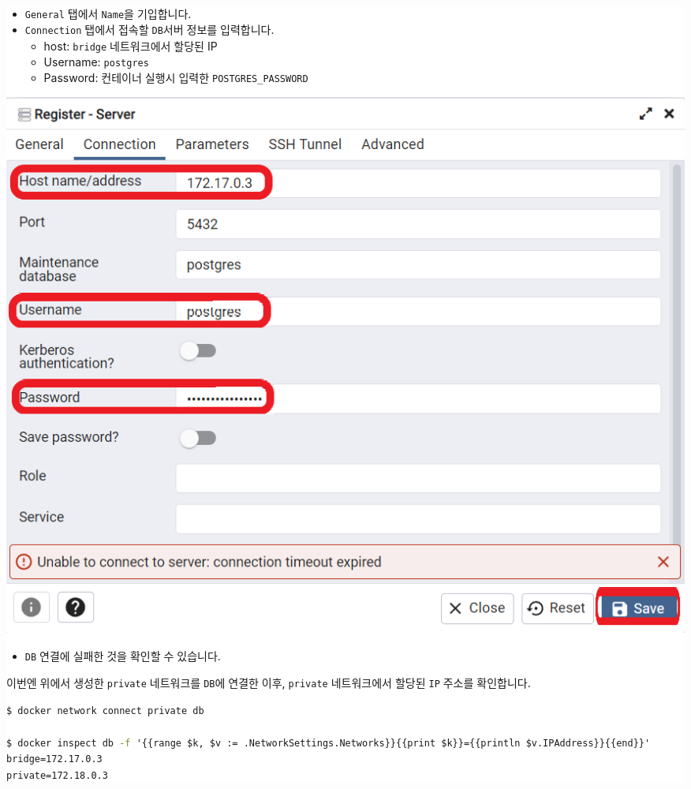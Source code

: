 

- `General` 탭에서 `Name`을 기입합니다. 
- `Connection` 탭에서 접속할 `DB`서버 정보를 입력합니다. 
  - host: `bridge` 네트워크에서 할당된 IP
  - Username: `postgres`
  - Password: 컨테이너 실행시 입력한 `POSTGRES_PASSWORD` 

![pgadmin_3](docker_practice.assets/pgadmin_3.PNG)

- `DB` 연결에 실패한 것을 확인할 수 있습니다. 



이번엔 위에서 생성한 `private` 네트워크를 `DB`에 연결한 이후, `private` 네트워크에서 할당된 `IP` 주소를 확인합니다. 

```cmd
$ docker network connect private db

$ docker inspect db -f '{{range $k, $v := .NetworkSettings.Networks}}{{print $k}}={{println $v.IPAddress}}{{end}}'
bridge=172.17.0.3
private=172.18.0.3

```
